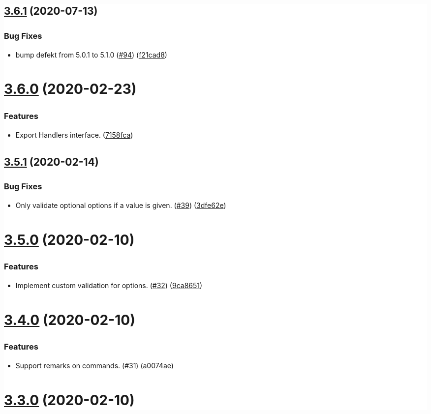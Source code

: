 ## [3.6.1](https://github.com/thenativeweb/command-line-interface/compare/3.6.0...3.6.1) (2020-07-13)


### Bug Fixes

* bump defekt from 5.0.1 to 5.1.0 ([#94](https://github.com/thenativeweb/command-line-interface/issues/94)) ([f21cad8](https://github.com/thenativeweb/command-line-interface/commit/f21cad8b0c9abc4e434424f871b0d10221254ce3))

# [3.6.0](https://github.com/thenativeweb/command-line-interface/compare/3.5.1...3.6.0) (2020-02-23)


### Features

* Export Handlers interface. ([7158fca](https://github.com/thenativeweb/command-line-interface/commit/7158fcacff0a840904f76fe0bd8093580571a62e))

## [3.5.1](https://github.com/thenativeweb/command-line-interface/compare/3.5.0...3.5.1) (2020-02-14)


### Bug Fixes

* Only validate optional options if a value is given. ([#39](https://github.com/thenativeweb/command-line-interface/issues/39)) ([3dfe62e](https://github.com/thenativeweb/command-line-interface/commit/3dfe62e2fa1292e9bb32ad3d5877c708aac02bbf))

# [3.5.0](https://github.com/thenativeweb/command-line-interface/compare/3.4.0...3.5.0) (2020-02-10)


### Features

* Implement custom validation for options. ([#32](https://github.com/thenativeweb/command-line-interface/issues/32)) ([9ca8651](https://github.com/thenativeweb/command-line-interface/commit/9ca865108b29e45387507abb5fb751237a11bf51))

# [3.4.0](https://github.com/thenativeweb/command-line-interface/compare/3.3.0...3.4.0) (2020-02-10)


### Features

* Support remarks on commands. ([#31](https://github.com/thenativeweb/command-line-interface/issues/31)) ([a0074ae](https://github.com/thenativeweb/command-line-interface/commit/a0074aee4368f23d74df14f21361b3efcf1a9e04))

# [3.3.0](https://github.com/thenativeweb/command-line-interface/compare/3.2.2...3.3.0) (2020-02-10)
